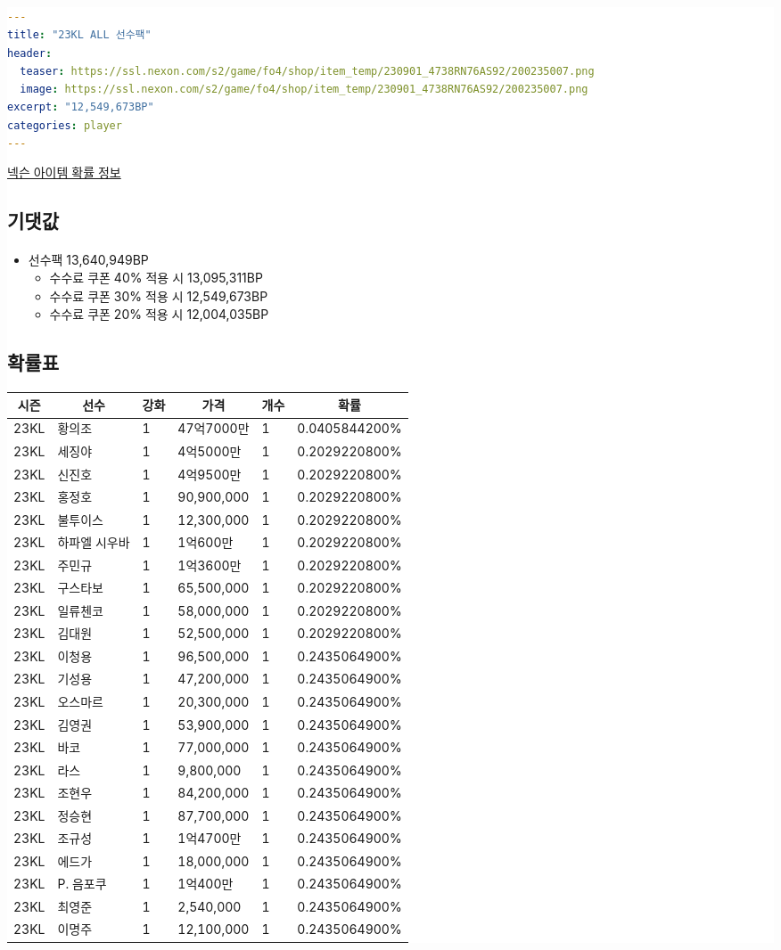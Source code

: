 ```yaml
---
title: "23KL ALL 선수팩"
header:
  teaser: https://ssl.nexon.com/s2/game/fo4/shop/item_temp/230901_4738RN76AS92/200235007.png
  image: https://ssl.nexon.com/s2/game/fo4/shop/item_temp/230901_4738RN76AS92/200235007.png
excerpt: "12,549,673BP"
categories: player
---
```

[넥슨 아이템 확률 정보](http://iteminfo.nexon.com/probability/fo4?sn=7202)

## 기댓값
- 선수팩 13,640,949BP
  - 수수료 쿠폰 40% 적용 시 13,095,311BP
  - 수수료 쿠폰 30% 적용 시 12,549,673BP
  - 수수료 쿠폰 20% 적용 시 12,004,035BP


## 확률표

|시즌|선수|강화|가격|개수|확률|
|---|---|---|---|---|---|
|23KL|황의조|1|47억7000만|1|0.0405844200%|
|23KL|세징야|1|4억5000만|1|0.2029220800%|
|23KL|신진호|1|4억9500만|1|0.2029220800%|
|23KL|홍정호|1|90,900,000|1|0.2029220800%|
|23KL|불투이스|1|12,300,000|1|0.2029220800%|
|23KL|하파엘 시우바|1|1억600만|1|0.2029220800%|
|23KL|주민규|1|1억3600만|1|0.2029220800%|
|23KL|구스타보|1|65,500,000|1|0.2029220800%|
|23KL|일류첸코|1|58,000,000|1|0.2029220800%|
|23KL|김대원|1|52,500,000|1|0.2029220800%|
|23KL|이청용|1|96,500,000|1|0.2435064900%|
|23KL|기성용|1|47,200,000|1|0.2435064900%|
|23KL|오스마르|1|20,300,000|1|0.2435064900%|
|23KL|김영권|1|53,900,000|1|0.2435064900%|
|23KL|바코|1|77,000,000|1|0.2435064900%|
|23KL|라스|1|9,800,000|1|0.2435064900%|
|23KL|조현우|1|84,200,000|1|0.2435064900%|
|23KL|정승현|1|87,700,000|1|0.2435064900%|
|23KL|조규성|1|1억4700만|1|0.2435064900%|
|23KL|에드가|1|18,000,000|1|0.2435064900%|
|23KL|P. 음포쿠|1|1억400만|1|0.2435064900%|
|23KL|최영준|1|2,540,000|1|0.2435064900%|
|23KL|이명주|1|12,100,000|1|0.2435064900%|